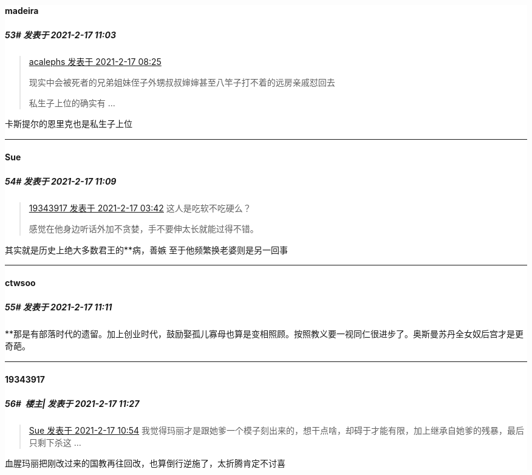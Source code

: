 ####  madeira  
##### 53#       发表于 2021-2-17 11:03



<blockquote><a href="httphttps://bbs.saraba1st.com/2b/forum.php?mod=redirect&amp;goto=findpost&amp;pid=50351562&amp;ptid=1988097" target="_blank">acalephs 发表于 2021-2-17 08:25</a>

现实中会被死者的兄弟姐妹侄子外甥叔叔婶婶甚至八竿子打不着的远房亲戚怼回去

私生子上位的确实有 ...</blockquote>
卡斯提尔的恩里克也是私生子上位







*****

####  Sue  
##### 54#       发表于 2021-2-17 11:09



<blockquote><a href="httphttps://bbs.saraba1st.com/2b/forum.php?mod=redirect&amp;goto=findpost&amp;pid=50351214&amp;ptid=1988097" target="_blank">19343917 发表于 2021-2-17 03:42</a>
这人是吃软不吃硬么？

感觉在他身边听话外加不贪婪，手不要伸太长就能过得不错。</blockquote>
其实就是历史上绝大多数君王的**病，善嫉
至于他频繁换老婆则是另一回事







*****

####  ctwsoo  
##### 55#       发表于 2021-2-17 11:11




**那是有部落时代的遗留。加上创业时代，鼓励娶孤儿寡母也算是变相照顾。按照教义要一视同仁很进步了。奥斯曼苏丹全女奴后宫才是更奇葩。







*****

####  19343917  
##### 56#         楼主| 发表于 2021-2-17 11:27



<blockquote><a href="httphttps://bbs.saraba1st.com/2b/forum.php?mod=redirect&amp;goto=findpost&amp;pid=50352467&amp;ptid=1988097" target="_blank">Sue 发表于 2021-2-17 10:54</a>
我觉得玛丽才是跟她爹一个模子刻出来的，想干点啥，却碍于才能有限，加上继承自她爹的残暴，最后只剩下杀这 ...</blockquote>
血腥玛丽把刚改过来的国教再往回改，也算倒行逆施了，太折腾肯定不讨喜

